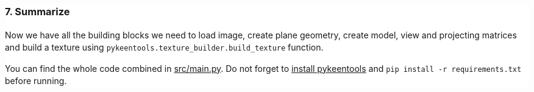 ### 7. Summarize
Now we have all the building blocks we need to load image, create plane geometry, create model, view 
and projecting matrices and build a texture using `pykeentools.texture_builder.build_texture` function.

You can find the whole code combined in [src/main.py](./src/main.py). 
Do not forget to [install pykeentools](./../pykeentools_installation_tutorial/README.md) and 
`pip install -r requirements.txt` before running.
